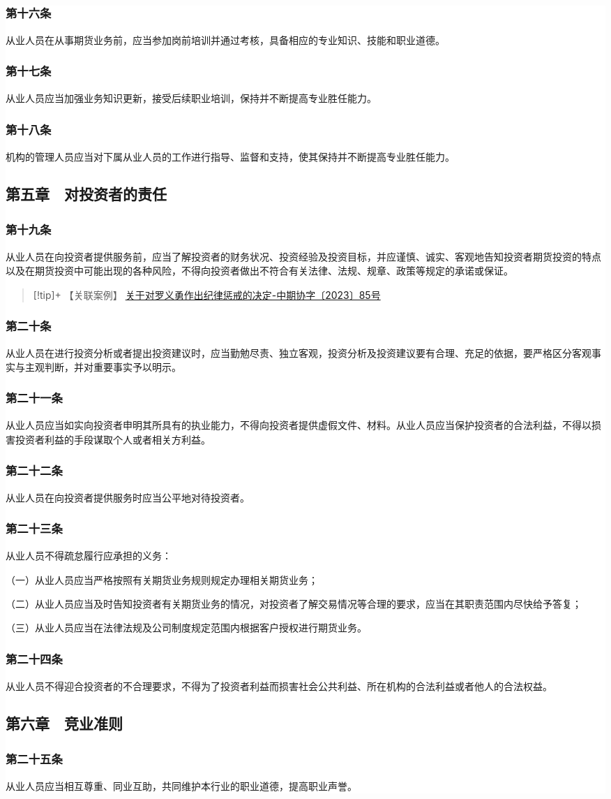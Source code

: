 ### 第十六条

从业人员在从事期货业务前，应当参加岗前培训并通过考核，具备相应的专业知识、技能和职业道德。

### 第十七条

从业人员应当加强业务知识更新，接受后续职业培训，保持并不断提高专业胜任能力。

### 第十八条

机构的管理人员应当对下属从业人员的工作进行指导、监督和支持，使其保持并不断提高专业胜任能力。

## 第五章　对投资者的责任　

### 第十九条

从业人员在向投资者提供服务前，应当了解投资者的财务状况、投资经验及投资目标，并应谨慎、诚实、客观地告知投资者期货投资的特点以及在期货投资中可能出现的各种风险，不得向投资者做出不符合有关法律、法规、规章、政策等规定的承诺或保证。
> [!tip]+  【关联案例】
> [关于对罗义勇作出纪律惩戒的决定-中期协字〔2023〕85号](http://www.cfachina.org/informationpublicity/discipline/202308/t20230810_49528.html)

### 第二十条

从业人员在进行投资分析或者提出投资建议时，应当勤勉尽责、独立客观，投资分析及投资建议要有合理、充足的依据，要严格区分客观事实与主观判断，并对重要事实予以明示。

### 第二十一条

从业人员应当如实向投资者申明其所具有的执业能力，不得向投资者提供虚假文件、材料。从业人员应当保护投资者的合法利益，不得以损害投资者利益的手段谋取个人或者相关方利益。

### 第二十二条

从业人员在向投资者提供服务时应当公平地对待投资者。

### 第二十三条

从业人员不得疏怠履行应承担的义务：

（一）从业人员应当严格按照有关期货业务规则规定办理相关期货业务；

（二）从业人员应当及时告知投资者有关期货业务的情况，对投资者了解交易情况等合理的要求，应当在其职责范围内尽快给予答复；

（三）从业人员应当在法律法规及公司制度规定范围内根据客户授权进行期货业务。

### 第二十四条

从业人员不得迎合投资者的不合理要求，不得为了投资者利益而损害社会公共利益、所在机构的合法利益或者他人的合法权益。

## 第六章　竞业准则　

### 第二十五条

从业人员应当相互尊重、同业互助，共同维护本行业的职业道德，提高职业声誉。
